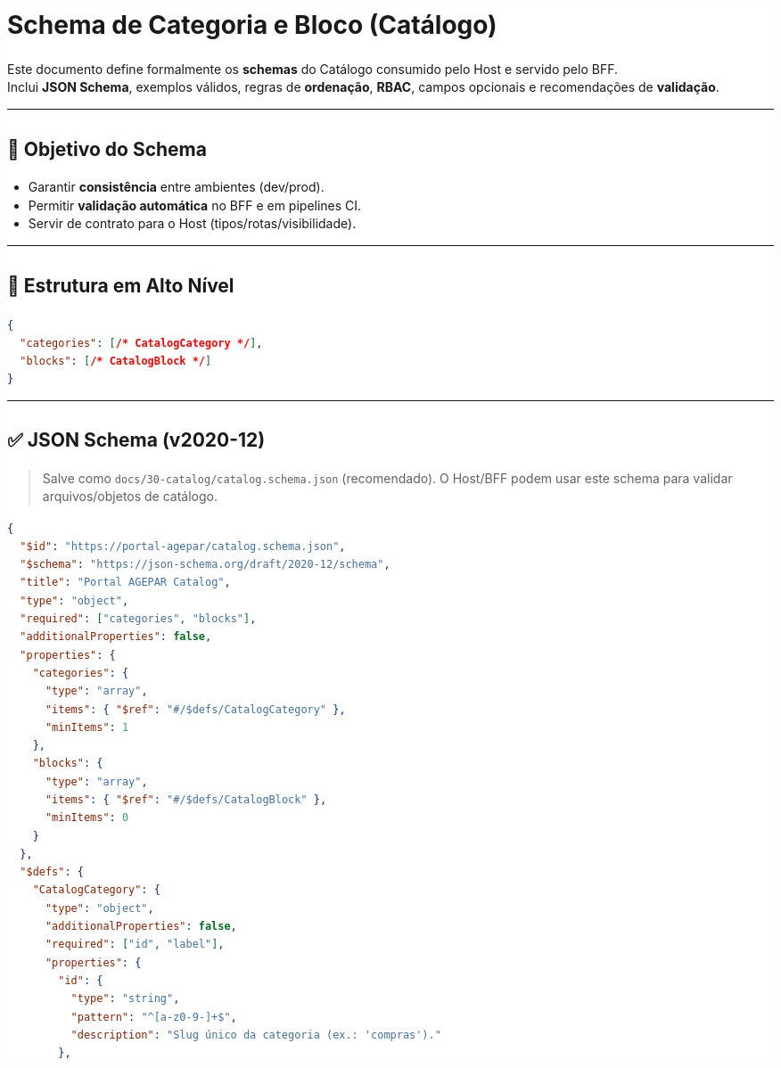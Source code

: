 # Schema de Categoria e Bloco (Catálogo)

Este documento define formalmente os **schemas** do Catálogo consumido pelo Host e servido pelo BFF.  
Inclui **JSON Schema**, exemplos válidos, regras de **ordenação**, **RBAC**, campos opcionais e recomendações de **validação**.

---

## 🎯 Objetivo do Schema

- Garantir **consistência** entre ambientes (dev/prod).
- Permitir **validação automática** no BFF e em pipelines CI.
- Servir de contrato para o Host (tipos/rotas/visibilidade).

---

## 🧱 Estrutura em Alto Nível

```json
{
  "categories": [/* CatalogCategory */],
  "blocks": [/* CatalogBlock */]
}
````

---

## ✅ JSON Schema (v2020-12)

> Salve como `docs/30-catalog/catalog.schema.json` (recomendado).
> O Host/BFF podem usar este schema para validar arquivos/objetos de catálogo.

```json
{
  "$id": "https://portal-agepar/catalog.schema.json",
  "$schema": "https://json-schema.org/draft/2020-12/schema",
  "title": "Portal AGEPAR Catalog",
  "type": "object",
  "required": ["categories", "blocks"],
  "additionalProperties": false,
  "properties": {
    "categories": {
      "type": "array",
      "items": { "$ref": "#/$defs/CatalogCategory" },
      "minItems": 1
    },
    "blocks": {
      "type": "array",
      "items": { "$ref": "#/$defs/CatalogBlock" },
      "minItems": 0
    }
  },
  "$defs": {
    "CatalogCategory": {
      "type": "object",
      "additionalProperties": false,
      "required": ["id", "label"],
      "properties": {
        "id": {
          "type": "string",
          "pattern": "^[a-z0-9-]+$",
          "description": "Slug único da categoria (ex.: 'compras')."
        },
```